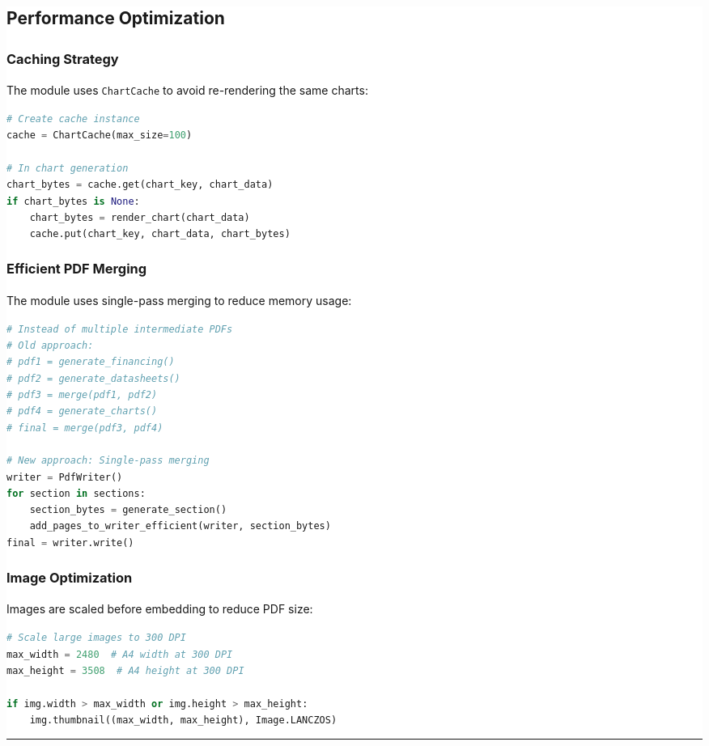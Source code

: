 
## Performance Optimization

### Caching Strategy

The module uses `ChartCache` to avoid re-rendering the same charts:

```python
# Create cache instance
cache = ChartCache(max_size=100)

# In chart generation
chart_bytes = cache.get(chart_key, chart_data)
if chart_bytes is None:
    chart_bytes = render_chart(chart_data)
    cache.put(chart_key, chart_data, chart_bytes)
```

### Efficient PDF Merging

The module uses single-pass merging to reduce memory usage:

```python
# Instead of multiple intermediate PDFs
# Old approach:
# pdf1 = generate_financing()
# pdf2 = generate_datasheets()
# pdf3 = merge(pdf1, pdf2)
# pdf4 = generate_charts()
# final = merge(pdf3, pdf4)

# New approach: Single-pass merging
writer = PdfWriter()
for section in sections:
    section_bytes = generate_section()
    add_pages_to_writer_efficient(writer, section_bytes)
final = writer.write()
```

### Image Optimization

Images are scaled before embedding to reduce PDF size:

```python
# Scale large images to 300 DPI
max_width = 2480  # A4 width at 300 DPI
max_height = 3508  # A4 height at 300 DPI

if img.width > max_width or img.height > max_height:
    img.thumbnail((max_width, max_height), Image.LANCZOS)
```

---
